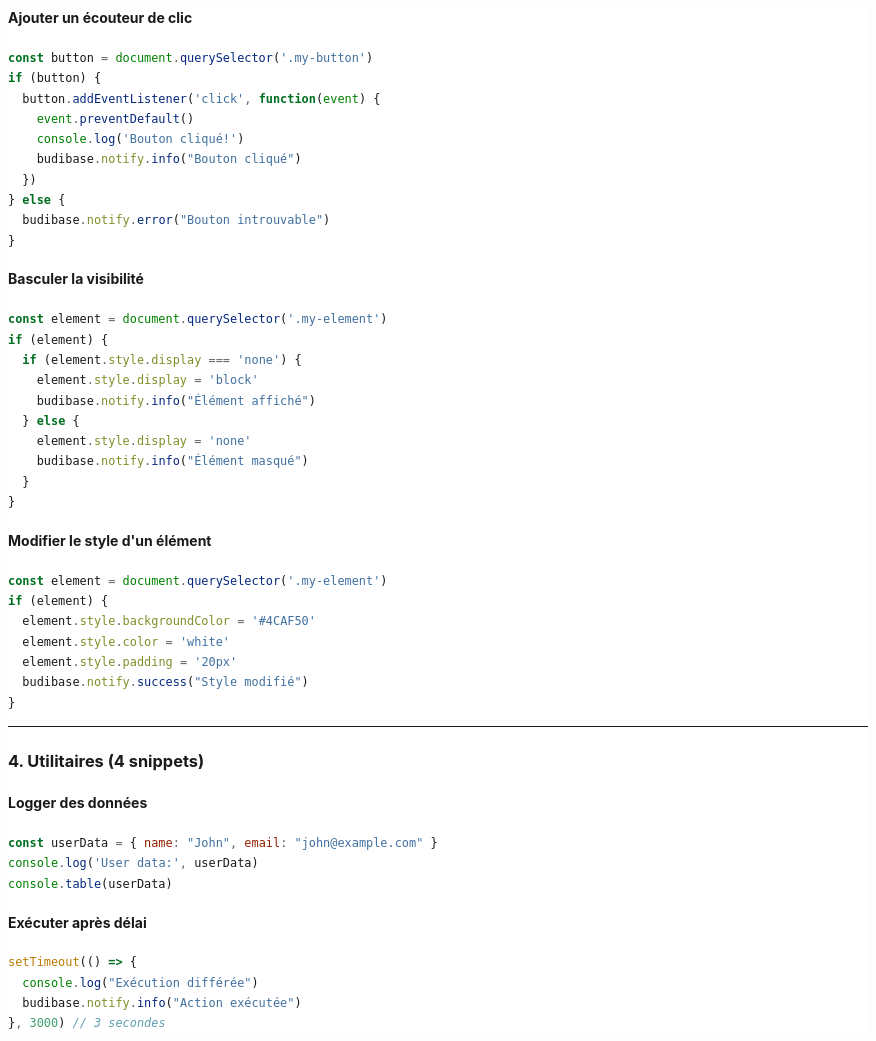 
#### Ajouter un écouteur de clic
```javascript
const button = document.querySelector('.my-button')
if (button) {
  button.addEventListener('click', function(event) {
    event.preventDefault()
    console.log('Bouton cliqué!')
    budibase.notify.info("Bouton cliqué")
  })
} else {
  budibase.notify.error("Bouton introuvable")
}
```

#### Basculer la visibilité
```javascript
const element = document.querySelector('.my-element')
if (element) {
  if (element.style.display === 'none') {
    element.style.display = 'block'
    budibase.notify.info("Élément affiché")
  } else {
    element.style.display = 'none'
    budibase.notify.info("Élément masqué")
  }
}
```

#### Modifier le style d'un élément
```javascript
const element = document.querySelector('.my-element')
if (element) {
  element.style.backgroundColor = '#4CAF50'
  element.style.color = 'white'
  element.style.padding = '20px'
  budibase.notify.success("Style modifié")
}
```

---

### 4. Utilitaires (4 snippets)

#### Logger des données
```javascript
const userData = { name: "John", email: "john@example.com" }
console.log('User data:', userData)
console.table(userData)
```

#### Exécuter après délai
```javascript
setTimeout(() => {
  console.log("Exécution différée")
  budibase.notify.info("Action exécutée")
}, 3000) // 3 secondes
```
